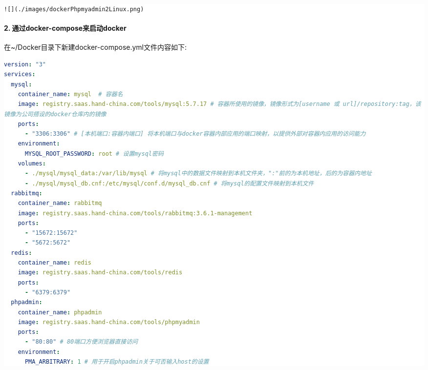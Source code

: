     ![](./images/dockerPhpmyadmin2Linux.png)

#### 2. 通过docker-compose来启动docker

在~/Docker目录下新建docker-compose.yml文件内容如下:

```yaml
version: "3"
services:
  mysql:
    container_name: mysql  # 容器名
    image: registry.saas.hand-china.com/tools/mysql:5.7.17 # 容器所使用的镜像，镜像形式为[username 或 url]/repository:tag，该镜像为公司搭设的docker仓库内的镜像
    ports:
      - "3306:3306" # [本机端口:容器内端口] 将本机端口与docker容器内部应用的端口映射，以提供外部对容器内应用的访问能力
    environment:
      MYSQL_ROOT_PASSWORD: root # 设置mysql密码
    volumes:
      - ./mysql/mysql_data:/var/lib/mysql # 将mysql中的数据文件映射到本机文件夹，":"前的为本机地址，后的为容器内地址
      - ./mysql/mysql_db.cnf:/etc/mysql/conf.d/mysql_db.cnf # 将mysql的配置文件映射到本机文件
  rabbitmq:
    container_name: rabbitmq
    image: registry.saas.hand-china.com/tools/rabbitmq:3.6.1-management
    ports:
      - "15672:15672"
      - "5672:5672"
  redis:
    container_name: redis
    image: registry.saas.hand-china.com/tools/redis
    ports:
      - "6379:6379"
  phpadmin:
    container_name: phpadmin
    image: registry.saas.hand-china.com/tools/phpmyadmin
    ports:
      - "80:80" # 80端口方便浏览器直接访问
    environment:
      PMA_ARBITRARY: 1 # 用于开启phpadmin关于可否输入host的设置
```

